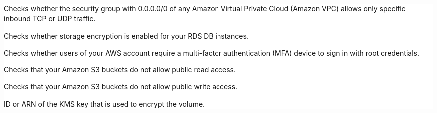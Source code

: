 </HclListItemDescription>
<HclListItemDefaultValue defaultValue="true"/>
</HclListItem>

<HclListItem name="enable_insecure_sg_rules" requirement="optional" type="bool">
<HclListItemDescription>

Checks whether the security group with 0.0.0.0/0 of any Amazon Virtual Private Cloud (Amazon VPC) allows only specific inbound TCP or UDP traffic.

</HclListItemDescription>
<HclListItemDefaultValue defaultValue="true"/>
</HclListItem>

<HclListItem name="enable_rds_storage_encrypted" requirement="optional" type="bool">
<HclListItemDescription>

Checks whether storage encryption is enabled for your RDS DB instances.

</HclListItemDescription>
<HclListItemDefaultValue defaultValue="true"/>
</HclListItem>

<HclListItem name="enable_root_account_mfa" requirement="optional" type="bool">
<HclListItemDescription>

Checks whether users of your AWS account require a multi-factor authentication (MFA) device to sign in with root credentials.

</HclListItemDescription>
<HclListItemDefaultValue defaultValue="true"/>
</HclListItem>

<HclListItem name="enable_s3_bucket_public_read_prohibited" requirement="optional" type="bool">
<HclListItemDescription>

Checks that your Amazon S3 buckets do not allow public read access.

</HclListItemDescription>
<HclListItemDefaultValue defaultValue="true"/>
</HclListItem>

<HclListItem name="enable_s3_bucket_public_write_prohibited" requirement="optional" type="bool">
<HclListItemDescription>

Checks that your Amazon S3 buckets do not allow public write access.

</HclListItemDescription>
<HclListItemDefaultValue defaultValue="true"/>
</HclListItem>

<HclListItem name="encrypted_volumes_kms_id" requirement="optional" type="string">
<HclListItemDescription>

ID or ARN of the KMS key that is used to encrypt the volume.

</HclListItemDescription>
<HclListItemDefaultValue defaultValue="null"/>
</HclListItem>
